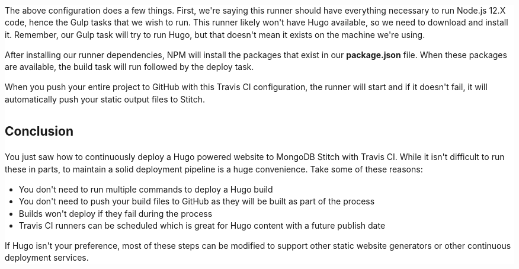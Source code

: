 The above configuration does a few things. First, we're saying this runner should have everything necessary to run Node.js 12.X code, hence the Gulp tasks that we wish to run. This runner likely won't have Hugo available, so we need to download and install it. Remember, our Gulp task will try to run Hugo, but that doesn't mean it exists on the machine we're using.

After installing our runner dependencies, NPM will install the packages that exist in our **package.json** file. When these packages are available, the build task will run followed by the deploy task.

When you push your entire project to GitHub with this Travis CI configuration, the runner will start and if it doesn't fail, it will automatically push your static output files to Stitch.

## Conclusion

You just saw how to continuously deploy a Hugo powered website to MongoDB Stitch with Travis CI. While it isn't difficult to run these in parts, to maintain a solid deployment pipeline is a huge convenience. Take some of these reasons:

- You don't need to run multiple commands to deploy a Hugo build
- You don't need to push your build files to GitHub as they will be built as part of the process
- Builds won't deploy if they fail during the process
- Travis CI runners can be scheduled which is great for Hugo content with a future publish date

If Hugo isn't your preference, most of these steps can be modified to support other static website generators or other continuous deployment services.
